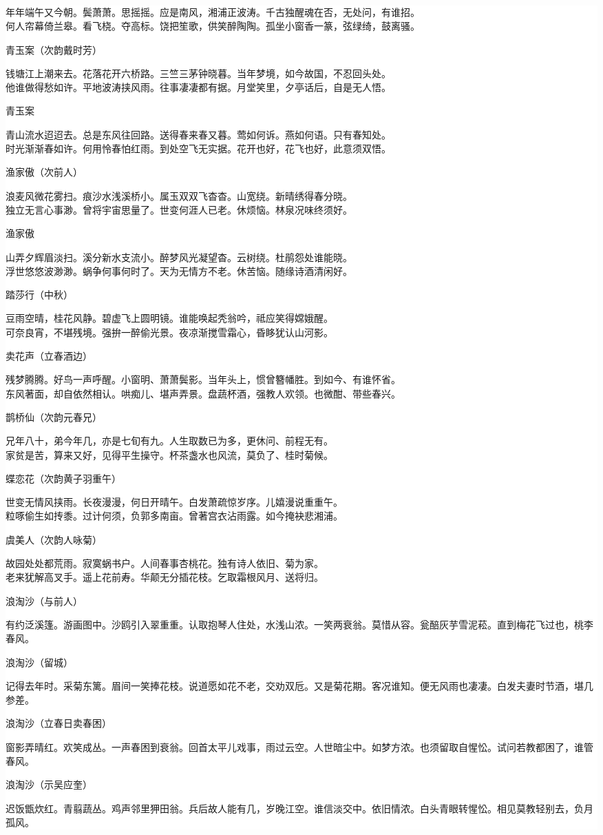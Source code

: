 年年端午又今朝。鬓萧萧。思摇摇。应是南风，湘浦正波涛。千古独醒魂在否，无处问，有谁招。  
何人帘幕倚兰皋。看飞桡。夺高标。饶把笙歌，供笑醉陶陶。孤坐小窗香一篆，弦绿绮，鼓离骚。  

青玉案（次韵戴时芳）  

钱塘江上潮来去。花落花开六桥路。三竺三茅钟晓暮。当年梦境，如今故国，不忍回头处。  
他谁做得愁如许。平地波涛挟风雨。往事凄凄都有据。月堂笑里，夕亭话后，自是无人悟。  

青玉案  

青山流水迢迢去。总是东风往回路。送得春来春又暮。莺如何诉。燕如何语。只有春知处。  
时光渐渐春如许。何用怜春怕红雨。到处空飞无实据。花开也好，花飞也好，此意须双悟。  

渔家傲（次前人）  

浪麦风微花雾扫。痕沙水浅溪桥小。属玉双双飞杳杳。山宽绕。新晴绣得春分晓。  
独立无言心事渺。曾将宇宙思量了。世变何涯人已老。休烦恼。林泉况味终须好。  

渔家傲  

山弄夕辉眉淡扫。溪分新水支流小。醉梦风光凝望杳。云树绕。杜鹃怨处谁能晓。  
浮世悠悠波渺渺。蜗争何事何时了。天为无情方不老。休苦恼。随缘诗酒清闲好。  

踏莎行（中秋）  

豆雨空晴，桂花风静。碧虚飞上圆明镜。谁能唤起秃翁吟，祗应笑得嫦娥醒。  
可奈良宵，不堪残境。强拚一醉偷光景。夜凉渐搅雪霜心，昏眵犹认山河影。  

卖花声（立春酒边）  

残梦腾腾。好鸟一声呼醒。小窗明、萧萧鬓影。当年头上，惯曾簪幡胜。到如今、有谁怀省。  
东风著面，却自依然相认。哄痴儿、堪声弄景。盘蔬杯酒，强教人欢领。也微酣、带些春兴。  

鹊桥仙（次韵元春兄）  

兄年八十，弟今年几，亦是七旬有九。人生取数已为多，更休问、前程无有。  
家贫是苦，算来又好，见得平生操守。杯茶盏水也风流，莫负了、桂时菊候。  

蝶恋花（次韵黄子羽重午）  

世变无情风挟雨。长夜漫漫，何日开晴午。白发萧疏惊岁序。儿嬉漫说重重午。  
粒啄偷生如抟黍。过计何须，负郭多南亩。曾著宫衣沾雨露。如今掩袂悲湘浦。  

虞美人（次韵人咏菊）  

故园处处都荒雨。寂寞蜗书户。人间春事杏桃花。独有诗人依旧、菊为家。  
老来犹解高叉手。遥上花前寿。华颠无分插花枝。乞取霜根风月、送将归。  

浪淘沙（与前人）  

有约泛溪篷。游画图中。沙鸥引入翠重重。认取抱琴人住处，水浅山浓。一笑两衰翁。莫惜从容。瓮醅灰芋雪泥菘。直到梅花飞过也，桃李春风。  

浪淘沙（留城）  

记得去年时。采菊东篱。眉间一笑捧花枝。说道愿如花不老，交劝双卮。又是菊花期。客况谁知。便无风雨也凄凄。白发夫妻时节酒，堪几参差。  

浪淘沙（立春日卖春困）  

窗影弄晴红。欢笑成丛。一声春困到衰翁。回首太平儿戏事，雨过云空。人世暗尘中。如梦方浓。也须留取自惺忪。试问若教都困了，谁管春风。  

浪淘沙（示吴应奎）  

迟饭甑炊红。青翦蔬丛。鸡声邻里狎田翁。兵后故人能有几，岁晚江空。谁信淡交中。依旧情浓。白头青眼转惺忪。相见莫教轻别去，负月孤风。  
